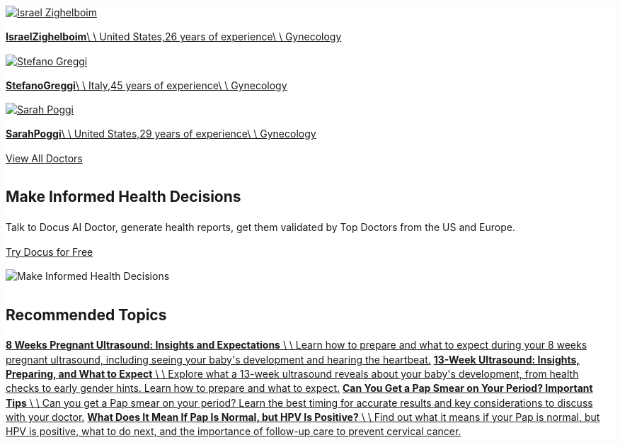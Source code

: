 [![Israel Zighelboim](https://docus.ai/_next/image?url=https%3A%2F%2Fdocus-live-cms-storage-us.s3.amazonaws.com%2Fnetwork_doctors%2Fprofile_pictures%2F855539cf2ef975139ff98ed982f501df.png&w=3840&q=100)](https://docus.ai/doctors/israel-zighelboim-308)

[**IsraelZighelboim**\\
\\
United States,26 years of experience\\
\\
Gynecology](https://docus.ai/doctors/israel-zighelboim-308)

[![Stefano Greggi](https://docus.ai/_next/image?url=https%3A%2F%2Fdocus-live-cms-storage-us.s3.amazonaws.com%2Fnetwork_doctors%2Fprofile_pictures%2Fd645234a5fbc69b58c047878d2135f09.png&w=3840&q=100)](https://docus.ai/doctors/stefano-greggi-297)

[**StefanoGreggi**\\
\\
Italy,45 years of experience\\
\\
Gynecology](https://docus.ai/doctors/stefano-greggi-297)

[![Sarah Poggi](https://docus.ai/_next/image?url=https%3A%2F%2Fdocus-live-cms-storage-us.s3.amazonaws.com%2Fnetwork_doctors%2Fprofile_pictures%2Fa43757d2925c4575e20e59a8d46a1e62.png&w=3840&q=100)](https://docus.ai/doctors/sarah-poggi-443)

[**SarahPoggi**\\
\\
United States,29 years of experience\\
\\
Gynecology](https://docus.ai/doctors/sarah-poggi-443)

[View All Doctors](https://docus.ai/doctors)

## Make Informed Health Decisions

Talk to Docus AI Doctor, generate health reports, get them validated by Top Doctors from the US and Europe.

[Try Docus for Free](https://my.docus.ai/auth/signup)

![Make Informed Health Decisions](https://docus.ai/_next/image?url=%2Fblog%2Fai-health-assistant.jpg&w=3840&q=100)

## Recommended Topics

[**8 Weeks Pregnant Ultrasound: Insights and Expectations** \\
\\
Learn how to prepare and what to expect during your 8 weeks pregnant ultrasound, including seeing your baby's development and hearing the heartbeat.](https://docus.ai/symptoms-guide/8-weeks-pregnant-ultrasound) [**13-Week Ultrasound: Insights, Preparing, and What to Expect** \\
\\
Explore what a 13-week ultrasound reveals about your baby's development, from health checks to early gender hints. Learn how to prepare and what to expect.](https://docus.ai/symptoms-guide/13-week-ultrasound) [**Can You Get a Pap Smear on Your Period? Important Tips** \\
\\
Can you get a Pap smear on your period? Learn the best timing for accurate results and key considerations to discuss with your doctor.](https://docus.ai/symptoms-guide/can-you-get-pap-smear-on-period) [**What Does It Mean If Pap Is Normal, but HPV Is Positive?** \\
\\
Find out what it means if your Pap is normal, but HPV is positive, what to do next, and the importance of follow-up care to prevent cervical cancer.](https://docus.ai/symptoms-guide/meaning-pap-normal-hpv-positive)
